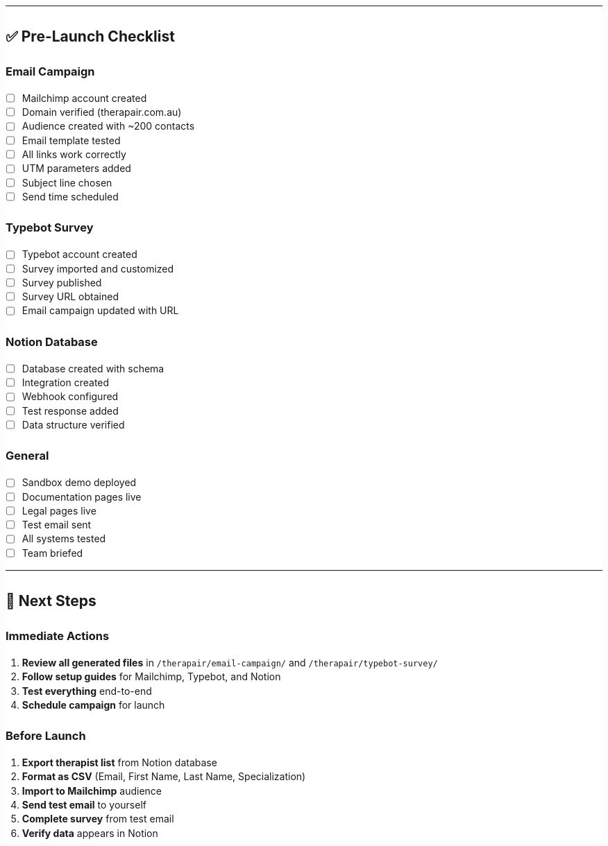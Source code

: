 
---

## ✅ **Pre-Launch Checklist**

### **Email Campaign**
- [ ] Mailchimp account created
- [ ] Domain verified (therapair.com.au)
- [ ] Audience created with ~200 contacts
- [ ] Email template tested
- [ ] All links work correctly
- [ ] UTM parameters added
- [ ] Subject line chosen
- [ ] Send time scheduled

### **Typebot Survey**
- [ ] Typebot account created
- [ ] Survey imported and customized
- [ ] Survey published
- [ ] Survey URL obtained
- [ ] Email campaign updated with URL

### **Notion Database**
- [ ] Database created with schema
- [ ] Integration created
- [ ] Webhook configured
- [ ] Test response added
- [ ] Data structure verified

### **General**
- [ ] Sandbox demo deployed
- [ ] Documentation pages live
- [ ] Legal pages live
- [ ] Test email sent
- [ ] All systems tested
- [ ] Team briefed

---

## 🎯 **Next Steps**

### **Immediate Actions**
1. **Review all generated files** in `/therapair/email-campaign/` and `/therapair/typebot-survey/`
2. **Follow setup guides** for Mailchimp, Typebot, and Notion
3. **Test everything** end-to-end
4. **Schedule campaign** for launch

### **Before Launch**
1. **Export therapist list** from Notion database
2. **Format as CSV** (Email, First Name, Last Name, Specialization)
3. **Import to Mailchimp** audience
4. **Send test email** to yourself
5. **Complete survey** from test email
6. **Verify data** appears in Notion

